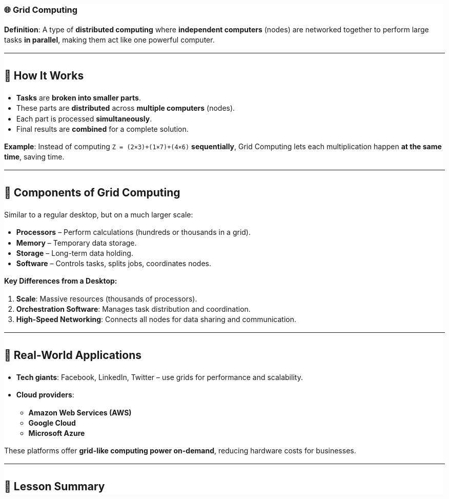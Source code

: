 ### 🌐 **Grid Computing**

**Definition**:
A type of **distributed computing** where **independent computers** (nodes) are networked together to perform large tasks **in parallel**, making them act like one powerful computer.

---

## 🔧 **How It Works**

* **Tasks** are **broken into smaller parts**.
* These parts are **distributed** across **multiple computers** (nodes).
* Each part is processed **simultaneously**.
* Final results are **combined** for a complete solution.

**Example**:
Instead of computing
`Z = (2×3)+(1×7)+(4×6)`
**sequentially**, Grid Computing lets each multiplication happen **at the same time**, saving time.

---

## 🧩 **Components of Grid Computing**

Similar to a regular desktop, but on a much larger scale:

* **Processors** – Perform calculations (hundreds or thousands in a grid).
* **Memory** – Temporary data storage.
* **Storage** – Long-term data holding.
* **Software** – Controls tasks, splits jobs, coordinates nodes.

**Key Differences from a Desktop:**

1. **Scale**: Massive resources (thousands of processors).
2. **Orchestration Software**: Manages task distribution and coordination.
3. **High-Speed Networking**: Connects all nodes for data sharing and communication.

---

## 🏢 **Real-World Applications**

* **Tech giants**: Facebook, LinkedIn, Twitter – use grids for performance and scalability.
* **Cloud providers**:

  * **Amazon Web Services (AWS)**
  * **Google Cloud**
  * **Microsoft Azure**

These platforms offer **grid-like computing power on-demand**, reducing hardware costs for businesses.

---

## 📘 **Lesson Summary**
